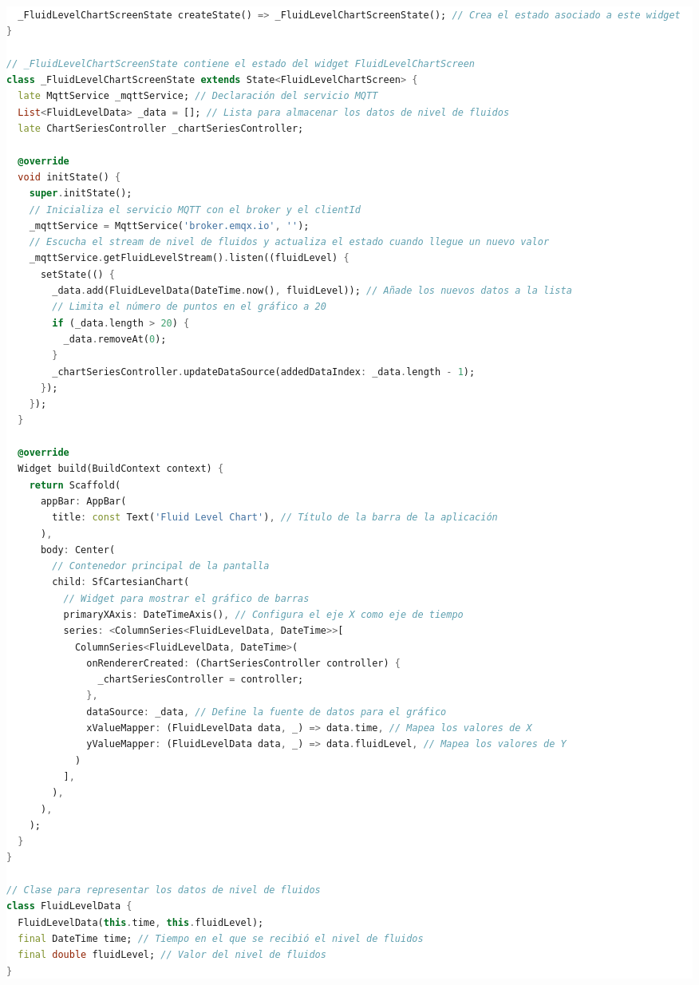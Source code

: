 ```dart
  _FluidLevelChartScreenState createState() => _FluidLevelChartScreenState(); // Crea el estado asociado a este widget
}

// _FluidLevelChartScreenState contiene el estado del widget FluidLevelChartScreen
class _FluidLevelChartScreenState extends State<FluidLevelChartScreen> {
  late MqttService _mqttService; // Declaración del servicio MQTT
  List<FluidLevelData> _data = []; // Lista para almacenar los datos de nivel de fluidos
  late ChartSeriesController _chartSeriesController;

  @override
  void initState() {
    super.initState();
    // Inicializa el servicio MQTT con el broker y el clientId
    _mqttService = MqttService('broker.emqx.io', '');
    // Escucha el stream de nivel de fluidos y actualiza el estado cuando llegue un nuevo valor
    _mqttService.getFluidLevelStream().listen((fluidLevel) {
      setState(() {
        _data.add(FluidLevelData(DateTime.now(), fluidLevel)); // Añade los nuevos datos a la lista
        // Limita el número de puntos en el gráfico a 20
        if (_data.length > 20) {
          _data.removeAt(0);
        }
        _chartSeriesController.updateDataSource(addedDataIndex: _data.length - 1);
      });
    });
  }

  @override
  Widget build(BuildContext context) {
    return Scaffold(
      appBar: AppBar(
        title: const Text('Fluid Level Chart'), // Título de la barra de la aplicación
      ),
      body: Center(
        // Contenedor principal de la pantalla
        child: SfCartesianChart(
          // Widget para mostrar el gráfico de barras
          primaryXAxis: DateTimeAxis(), // Configura el eje X como eje de tiempo
          series: <ColumnSeries<FluidLevelData, DateTime>>[
            ColumnSeries<FluidLevelData, DateTime>(
              onRendererCreated: (ChartSeriesController controller) {
                _chartSeriesController = controller;
              },
              dataSource: _data, // Define la fuente de datos para el gráfico
              xValueMapper: (FluidLevelData data, _) => data.time, // Mapea los valores de X
              yValueMapper: (FluidLevelData data, _) => data.fluidLevel, // Mapea los valores de Y
            )
          ],
        ),
      ),
    );
  }
}

// Clase para representar los datos de nivel de fluidos
class FluidLevelData {
  FluidLevelData(this.time, this.fluidLevel);
  final DateTime time; // Tiempo en el que se recibió el nivel de fluidos
  final double fluidLevel; // Valor del nivel de fluidos
}
```
